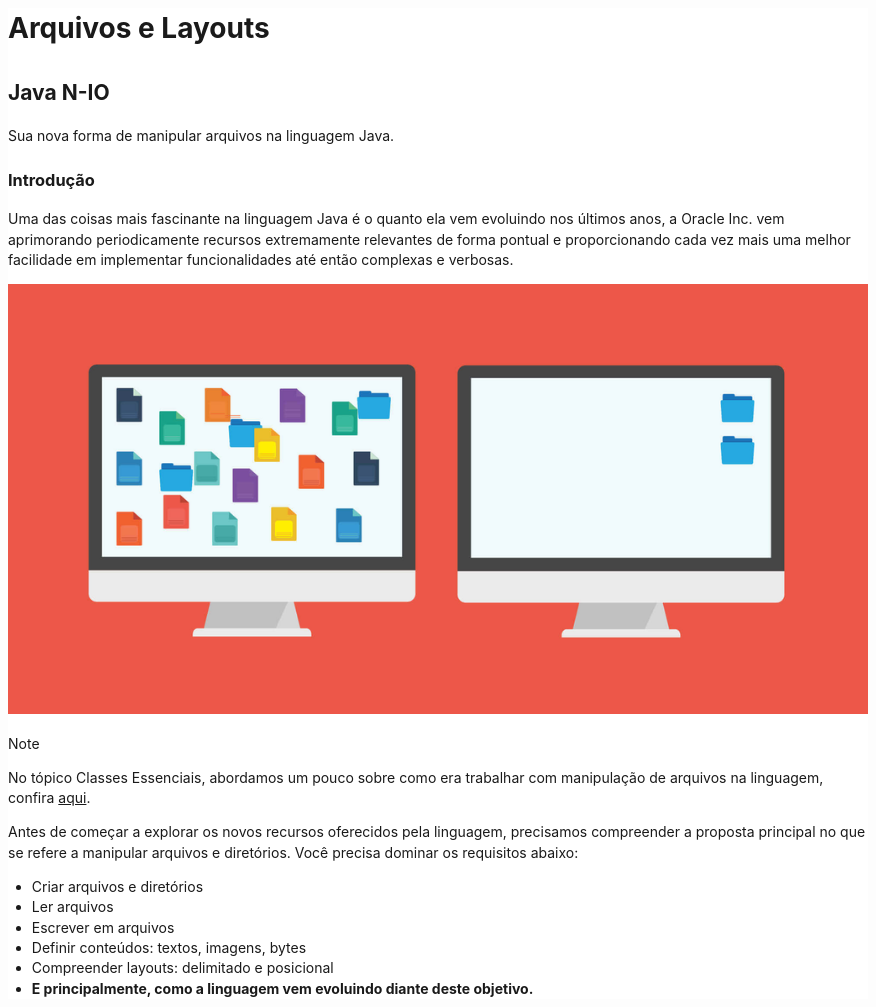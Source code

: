 # Arquivos e Layouts

## Java N-IO

Sua nova forma de manipular arquivos na linguagem Java.

### Introdução

Uma das coisas mais fascinante na linguagem Java é o quanto ela vem evoluindo nos últimos anos, a Oracle Inc.
vem aprimorando periodicamente recursos extremamente relevantes de forma pontual e proporcionando cada vez mais uma melhor facilidade em implementar funcionalidades até então complexas e verbosas.

<div align="center">
  <img src="../images/files-1.jpg" alt="arquivos">
</div>

> [!NOTE]
> No tópico Classes Essenciais, abordamos um pouco sobre como era trabalhar com manipulação de arquivos na linguagem, confira [aqui](./classes-essenciais.md).

Antes de começar a explorar os novos recursos oferecidos pela linguagem, precisamos compreender a proposta principal no que se refere a manipular arquivos e diretórios. Você precisa dominar os requisitos abaixo:

- Criar arquivos e diretórios
- Ler arquivos
- Escrever em arquivos
- Definir conteúdos: textos, imagens, bytes
- Compreender layouts: delimitado e posicional
- **E principalmente, como a linguagem vem evoluindo diante deste objetivo.**
